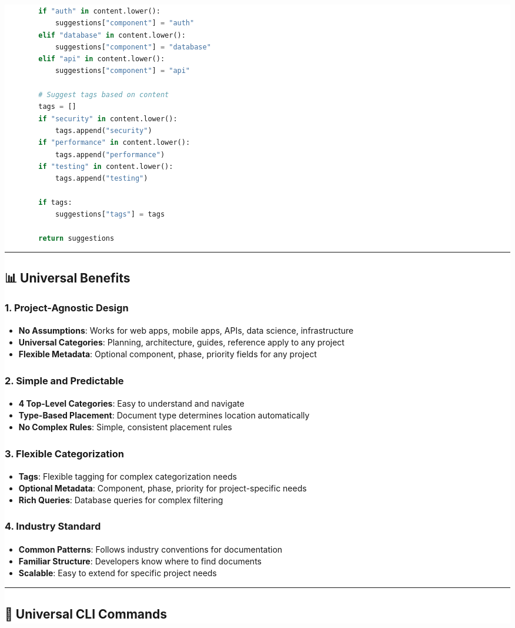 ```python
        if "auth" in content.lower():
            suggestions["component"] = "auth"
        elif "database" in content.lower():
            suggestions["component"] = "database"
        elif "api" in content.lower():
            suggestions["component"] = "api"
        
        # Suggest tags based on content
        tags = []
        if "security" in content.lower():
            tags.append("security")
        if "performance" in content.lower():
            tags.append("performance")
        if "testing" in content.lower():
            tags.append("testing")
        
        if tags:
            suggestions["tags"] = tags
        
        return suggestions
```

---

## 📊 **Universal Benefits**

### **1. Project-Agnostic Design**
- **No Assumptions**: Works for web apps, mobile apps, APIs, data science, infrastructure
- **Universal Categories**: Planning, architecture, guides, reference apply to any project
- **Flexible Metadata**: Optional component, phase, priority fields for any project

### **2. Simple and Predictable**
- **4 Top-Level Categories**: Easy to understand and navigate
- **Type-Based Placement**: Document type determines location automatically
- **No Complex Rules**: Simple, consistent placement rules

### **3. Flexible Categorization**
- **Tags**: Flexible tagging for complex categorization needs
- **Optional Metadata**: Component, phase, priority for project-specific needs
- **Rich Queries**: Database queries for complex filtering

### **4. Industry Standard**
- **Common Patterns**: Follows industry conventions for documentation
- **Familiar Structure**: Developers know where to find documents
- **Scalable**: Easy to extend for specific project needs

---

## 🚀 **Universal CLI Commands**
